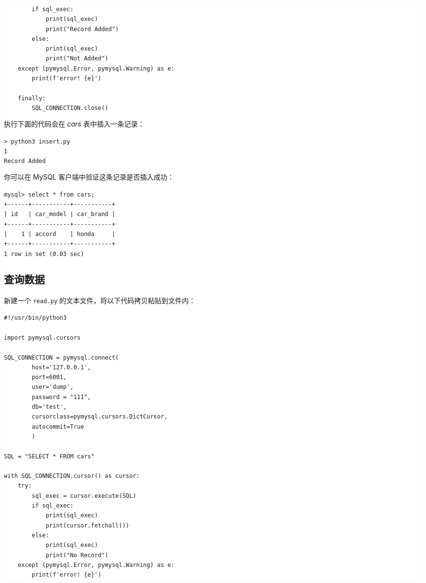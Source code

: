 ```
        if sql_exec:
            print(sql_exec)
            print("Record Added")
        else:
            print(sql_exec)
            print("Not Added")
    except (pymysql.Error, pymysql.Warning) as e:
        print(f'error! {e}')

    finally:
        SQL_CONNECTION.close()
```

执行下面的代码会在 *cars* 表中插入一条记录：

```
> python3 insert.py
1
Record Added
```

你可以在 MySQL 客户端中验证这条记录是否插入成功：

```
mysql> select * from cars;
+------+-----------+-----------+
| id   | car_model | car_brand |
+------+-----------+-----------+
|    1 | accord    | honda     |
+------+-----------+-----------+
1 row in set (0.03 sec)
```

## 查询数据

新建一个 `read.py` 的文本文件，将以下代码拷贝粘贴到文件内：

```
#!/usr/bin/python3

import pymysql.cursors

SQL_CONNECTION = pymysql.connect(
        host='127.0.0.1',
	    port=6001,
        user='dump',
        password = "111",
        db='test',
        cursorclass=pymysql.cursors.DictCursor,
        autocommit=True
        )

SQL = "SELECT * FROM cars"

with SQL_CONNECTION.cursor() as cursor:
    try:
        sql_exec = cursor.execute(SQL)
        if sql_exec:
            print(sql_exec)
            print(cursor.fetchall())
        else:
            print(sql_exec)
            print("No Record")
    except (pymysql.Error, pymysql.Warning) as e:
        print(f'error! {e}')

```